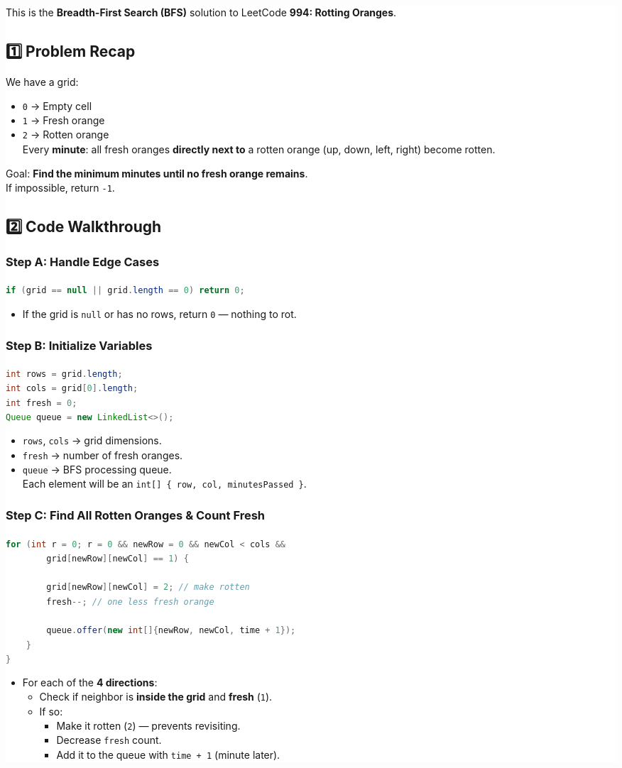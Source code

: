 This is the **Breadth-First Search (BFS)** solution to LeetCode **994: Rotting Oranges**.



## **1️⃣ Problem Recap**
We have a grid:
- `0` → Empty cell
- `1` → Fresh orange
- `2` → Rotten orange  
Every **minute**: all fresh oranges **directly next to** a rotten orange (up, down, left, right) become rotten.

Goal: **Find the minimum minutes until no fresh orange remains**.  
If impossible, return `-1`.



## **2️⃣ Code Walkthrough**

### **Step A: Handle Edge Cases**
```java
if (grid == null || grid.length == 0) return 0;
```
- If the grid is `null` or has no rows, return `0` — nothing to rot.



### **Step B: Initialize Variables**
```java
int rows = grid.length;
int cols = grid[0].length;
int fresh = 0;
Queue queue = new LinkedList<>();
```
- `rows`, `cols` → grid dimensions.
- `fresh` → number of fresh oranges.
- `queue` → BFS processing queue.  
  Each element will be an `int[] { row, col, minutesPassed }`.


### **Step C: Find All Rotten Oranges & Count Fresh**
```java
for (int r = 0; r = 0 && newRow = 0 && newCol < cols &&
        grid[newRow][newCol] == 1) {

        grid[newRow][newCol] = 2; // make rotten
        fresh--; // one less fresh orange

        queue.offer(new int[]{newRow, newCol, time + 1});
    }
}
```
- For each of the **4 directions**:
  - Check if neighbor is **inside the grid** and **fresh** (`1`).
  - If so:
    - Make it rotten (`2`) — prevents revisiting.
    - Decrease `fresh` count.
    - Add it to the queue with `time + 1` (minute later).
